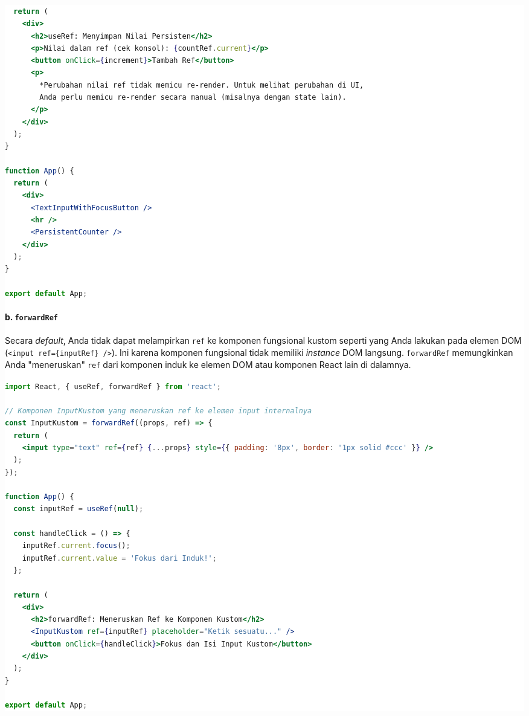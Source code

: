 ```jsx
  return (
    <div>
      <h2>useRef: Menyimpan Nilai Persisten</h2>
      <p>Nilai dalam ref (cek konsol): {countRef.current}</p>
      <button onClick={increment}>Tambah Ref</button>
      <p>
        *Perubahan nilai ref tidak memicu re-render. Untuk melihat perubahan di UI,
        Anda perlu memicu re-render secara manual (misalnya dengan state lain).
      </p>
    </div>
  );
}

function App() {
  return (
    <div>
      <TextInputWithFocusButton />
      <hr />
      <PersistentCounter />
    </div>
  );
}

export default App;
```

#### b. `forwardRef`

Secara *default*, Anda tidak dapat melampirkan `ref` ke komponen fungsional kustom seperti yang Anda lakukan pada elemen DOM (`<input ref={inputRef} />`). Ini karena komponen fungsional tidak memiliki *instance* DOM langsung. `forwardRef` memungkinkan Anda "meneruskan" `ref` dari komponen induk ke elemen DOM atau komponen React lain di dalamnya.

```jsx
import React, { useRef, forwardRef } from 'react';

// Komponen InputKustom yang meneruskan ref ke elemen input internalnya
const InputKustom = forwardRef((props, ref) => {
  return (
    <input type="text" ref={ref} {...props} style={{ padding: '8px', border: '1px solid #ccc' }} />
  );
});

function App() {
  const inputRef = useRef(null);

  const handleClick = () => {
    inputRef.current.focus();
    inputRef.current.value = 'Fokus dari Induk!';
  };

  return (
    <div>
      <h2>forwardRef: Meneruskan Ref ke Komponen Kustom</h2>
      <InputKustom ref={inputRef} placeholder="Ketik sesuatu..." />
      <button onClick={handleClick}>Fokus dan Isi Input Kustom</button>
    </div>
  );
}

export default App;
```
